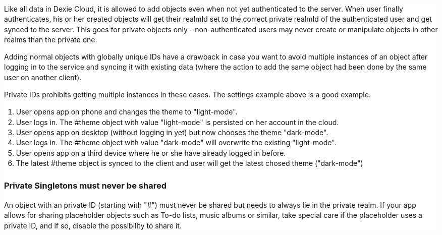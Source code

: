 Like all data in Dexie Cloud, it is allowed to add objects even when not yet authenticated to the server. When user finally authenticates, his or her created objects will get their realmId set to the correct private realmId of the authenticated user and get synced to the server. This goes for private objects only - non-authenticated users may never create or manipulate objects in other realms than the private one.

Adding normal objects with globally unique IDs have a drawback in case you want to avoid multiple instances of an object after logging in to the service and syncing it with existing data (where the action to add the same object had been done by the same user on another client).

Private IDs prohibits getting multiple instances in these cases. The settings example above is a good example.

1. User opens app on phone and changes the theme to "light-mode".
2. User logs in. The #theme object with value "light-mode" is persisted on her account in the cloud.
3. User opens app on desktop (without logging in yet) but now chooses the theme "dark-mode".
4. User logs in. The #theme object with value "dark-mode" will overwrite the existing "light-mode".
5. User opens app on a third device where he or she have already logged in before.
6. The latest #theme object is synced to the client and user will get the latest chosed theme ("dark-mode")

### Private Singletons must never be shared

An object with an private ID (starting with "#") must never be shared but needs to always lie in the private realm. If your app allows for sharing placeholder objects such as To-do lists, music albums or similar, take special care if the placeholder uses a private ID, and if so, disable the possibility to share it.
